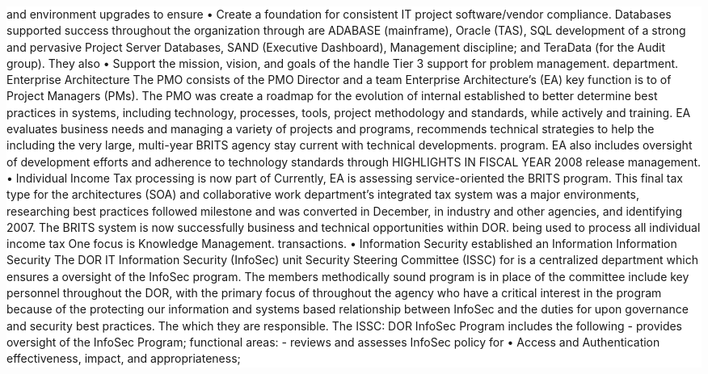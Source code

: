 and environment upgrades to ensure
                                                                 •    Create a foundation for consistent IT project
software/vendor compliance. Databases supported
                                                                      success throughout the organization through
are ADABASE (mainframe), Oracle (TAS), SQL
                                                                      development of a strong and pervasive Project
Server Databases, SAND (Executive Dashboard),
                                                                      Management discipline;
and TeraData (for the Audit group). They also
                                                                 •    Support the mission, vision, and goals of the
handle Tier 3 support for problem management.
                                                                      department.
Enterprise Architecture
                                                             The PMO consists of the PMO Director and a team
Enterprise Architecture’s (EA) key function is to
                                                             of Project Managers (PMs). The PMO was
create a roadmap for the evolution of internal
                                                             established to better determine best practices in
systems, including technology, processes, tools,
                                                             project methodology and standards, while actively
and training. EA evaluates business needs and
                                                             managing a variety of projects and programs,
recommends technical strategies to help the
                                                             including the very large, multi-year BRITS
agency stay current with technical developments.
                                                             program.
EA also includes oversight of development efforts
and adherence to technology standards through                         HIGHLIGHTS IN FISCAL YEAR 2008
release management.                                          •       Individual Income Tax processing is now part of
Currently, EA is assessing service-oriented                          the BRITS program. This final tax type for the
architectures (SOA) and collaborative work                           department’s integrated tax system was a major
environments, researching best practices followed                    milestone and was converted in December,
in industry and other agencies, and identifying                      2007. The BRITS system is now successfully
business and technical opportunities within DOR.                     being used to process all individual income tax
One focus is Knowledge Management.                                   transactions.
                                                             •       Information Security established an Information
Information Security
The DOR IT Information Security (InfoSec) unit                       Security Steering Committee (ISSC) for
is a centralized department which ensures a                          oversight of the InfoSec program. The members
methodically sound program is in place                               of the committee include key personnel
throughout the DOR, with the primary focus of                        throughout the agency who have a critical
                                                                     interest in the program because of the
protecting our information and systems based
                                                                     relationship between InfoSec and the duties for
upon governance and security best practices. The
                                                                     which they are responsible. The ISSC:
DOR InfoSec Program includes the following
                                                                     - provides oversight of the InfoSec Program;
functional areas:
                                                                     - reviews and assesses InfoSec policy for
•   Access and Authentication                                            effectiveness, impact, and appropriateness;
